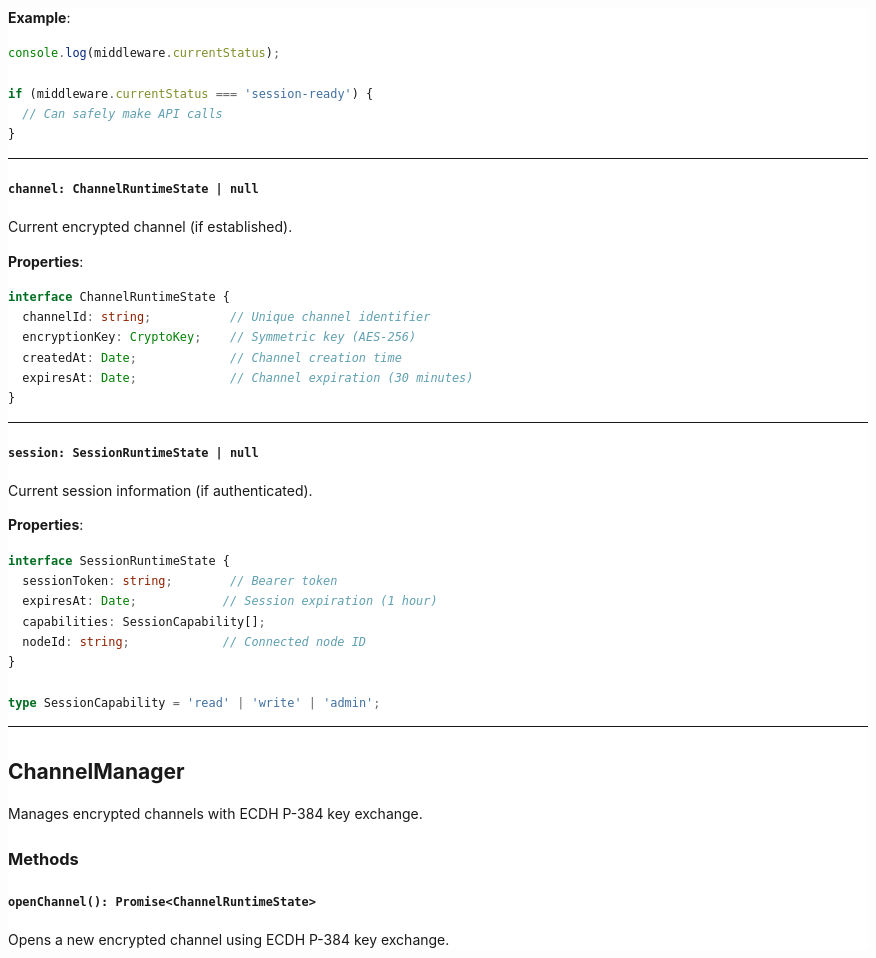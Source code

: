 **Example**:
```typescript
console.log(middleware.currentStatus);

if (middleware.currentStatus === 'session-ready') {
  // Can safely make API calls
}
```

---

#### `channel: ChannelRuntimeState | null`

Current encrypted channel (if established).

**Properties**:
```typescript
interface ChannelRuntimeState {
  channelId: string;           // Unique channel identifier
  encryptionKey: CryptoKey;    // Symmetric key (AES-256)
  createdAt: Date;             // Channel creation time
  expiresAt: Date;             // Channel expiration (30 minutes)
}
```

---

#### `session: SessionRuntimeState | null`

Current session information (if authenticated).

**Properties**:
```typescript
interface SessionRuntimeState {
  sessionToken: string;        // Bearer token
  expiresAt: Date;            // Session expiration (1 hour)
  capabilities: SessionCapability[];
  nodeId: string;             // Connected node ID
}

type SessionCapability = 'read' | 'write' | 'admin';
```

---

## ChannelManager

Manages encrypted channels with ECDH P-384 key exchange.

### Methods

#### `openChannel(): Promise<ChannelRuntimeState>`

Opens a new encrypted channel using ECDH P-384 key exchange.
